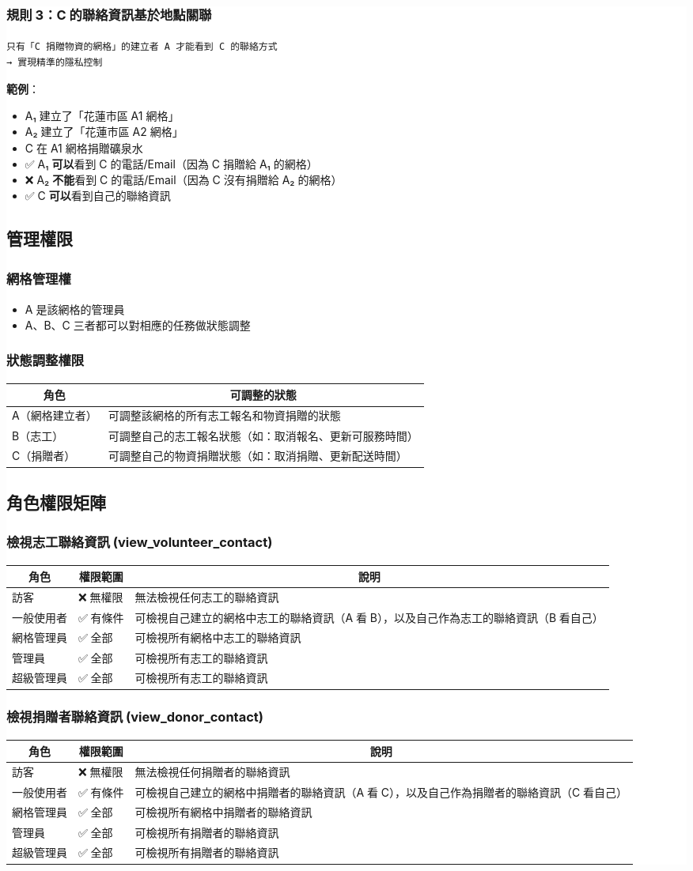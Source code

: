 ### 規則 3：C 的聯絡資訊基於地點關聯
```
只有「C 捐贈物資的網格」的建立者 A 才能看到 C 的聯絡方式
→ 實現精準的隱私控制
```

**範例**：
- A₁ 建立了「花蓮市區 A1 網格」
- A₂ 建立了「花蓮市區 A2 網格」
- C 在 A1 網格捐贈礦泉水
- ✅ A₁ **可以**看到 C 的電話/Email（因為 C 捐贈給 A₁ 的網格）
- ❌ A₂ **不能**看到 C 的電話/Email（因為 C 沒有捐贈給 A₂ 的網格）
- ✅ C **可以**看到自己的聯絡資訊

## 管理權限

### 網格管理權
- A 是該網格的管理員
- A、B、C 三者都可以對相應的任務做狀態調整

### 狀態調整權限
| 角色 | 可調整的狀態 |
|------|-------------|
| A（網格建立者） | 可調整該網格的所有志工報名和物資捐贈的狀態 |
| B（志工） | 可調整自己的志工報名狀態（如：取消報名、更新可服務時間） |
| C（捐贈者） | 可調整自己的物資捐贈狀態（如：取消捐贈、更新配送時間） |

## 角色權限矩陣

### 檢視志工聯絡資訊 (view_volunteer_contact)

| 角色 | 權限範圍 | 說明 |
|------|---------|------|
| 訪客 | ❌ 無權限 | 無法檢視任何志工的聯絡資訊 |
| 一般使用者 | ✅ 有條件 | 可檢視自己建立的網格中志工的聯絡資訊（A 看 B），以及自己作為志工的聯絡資訊（B 看自己） |
| 網格管理員 | ✅ 全部 | 可檢視所有網格中志工的聯絡資訊 |
| 管理員 | ✅ 全部 | 可檢視所有志工的聯絡資訊 |
| 超級管理員 | ✅ 全部 | 可檢視所有志工的聯絡資訊 |

### 檢視捐贈者聯絡資訊 (view_donor_contact)

| 角色 | 權限範圍 | 說明 |
|------|---------|------|
| 訪客 | ❌ 無權限 | 無法檢視任何捐贈者的聯絡資訊 |
| 一般使用者 | ✅ 有條件 | 可檢視自己建立的網格中捐贈者的聯絡資訊（A 看 C），以及自己作為捐贈者的聯絡資訊（C 看自己） |
| 網格管理員 | ✅ 全部 | 可檢視所有網格中捐贈者的聯絡資訊 |
| 管理員 | ✅ 全部 | 可檢視所有捐贈者的聯絡資訊 |
| 超級管理員 | ✅ 全部 | 可檢視所有捐贈者的聯絡資訊 |
